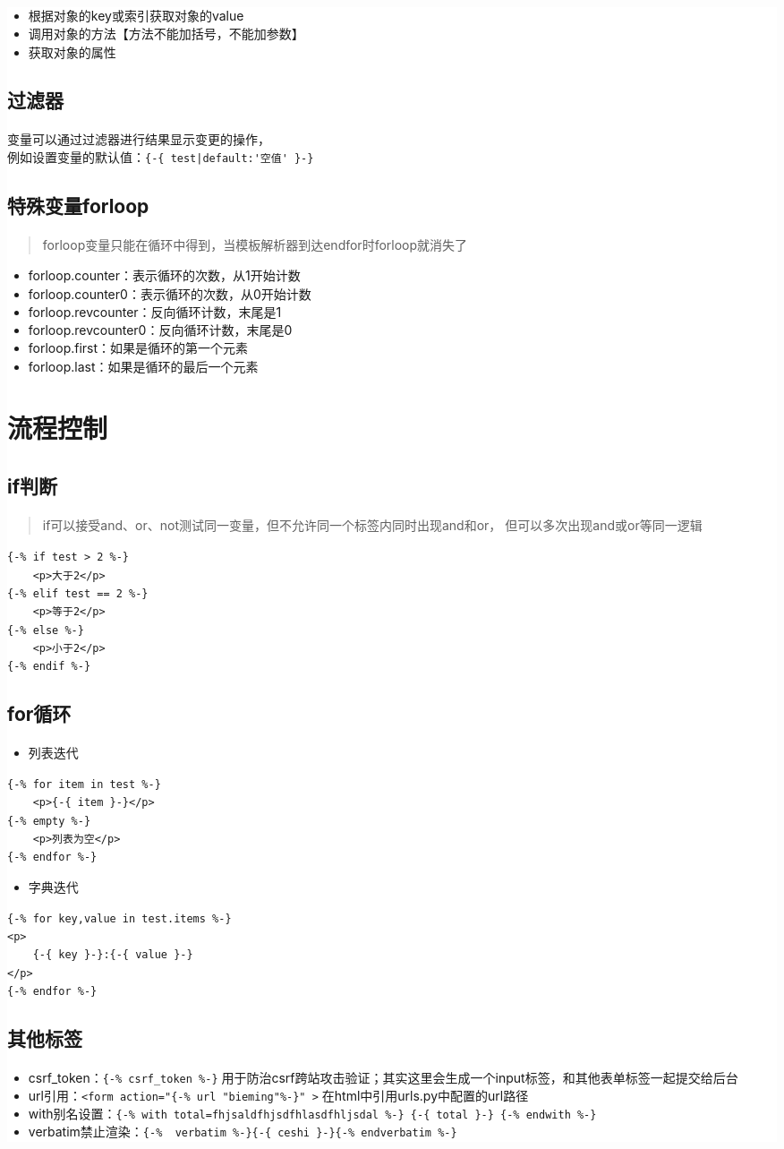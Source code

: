 * 根据对象的key或索引获取对象的value
* 调用对象的方法【方法不能加括号，不能加参数】
* 获取对象的属性

## 过滤器
变量可以通过过滤器进行结果显示变更的操作，  
例如设置变量的默认值：`{-{ test|default:'空值' }-}`

## 特殊变量forloop
>forloop变量只能在循环中得到，当模板解析器到达endfor时forloop就消失了

*  forloop.counter：表示循环的次数，从1开始计数
*  forloop.counter0：表示循环的次数，从0开始计数
*  forloop.revcounter：反向循环计数，末尾是1
*  forloop.revcounter0：反向循环计数，末尾是0
*  forloop.first：如果是循环的第一个元素
*  forloop.last：如果是循环的最后一个元素

# 流程控制
## if判断
>if可以接受and、or、not测试同一变量，但不允许同一个标签内同时出现and和or，
>但可以多次出现and或or等同一逻辑

```
{-% if test > 2 %-}
    <p>大于2</p>
{-% elif test == 2 %-}
    <p>等于2</p>
{-% else %-}
    <p>小于2</p>
{-% endif %-}
```
## for循环
* 列表迭代

```
{-% for item in test %-}
    <p>{-{ item }-}</p>
{-% empty %-}
    <p>列表为空</p>
{-% endfor %-}
```

* 字典迭代

```
{-% for key,value in test.items %-}
<p>
    {-{ key }-}:{-{ value }-}
</p>
{-% endfor %-}
```
## 其他标签
* csrf_token：`{-% csrf_token %-}` 用于防治csrf跨站攻击验证；其实这里会生成一个input标签，和其他表单标签一起提交给后台
* url引用：`<form action="{-% url "bieming"%-}" >` 在html中引用urls.py中配置的url路径
* with别名设置：`{-% with total=fhjsaldfhjsdfhlasdfhljsdal %-} {-{ total }-} {-% endwith %-}`
* verbatim禁止渲染：`{-%  verbatim %-}{-{ ceshi }-}{-% endverbatim %-}`
